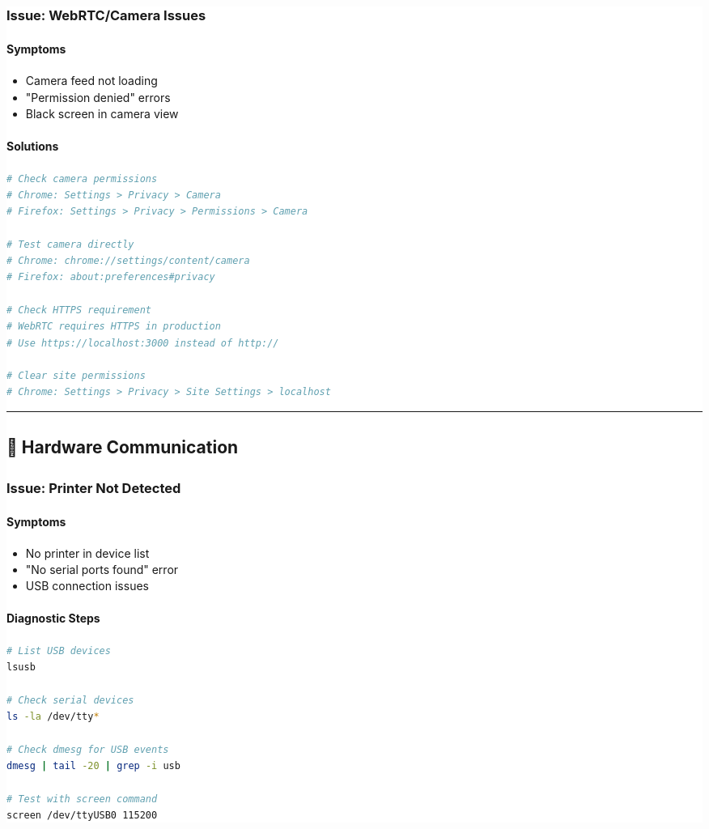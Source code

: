 ### Issue: WebRTC/Camera Issues

#### Symptoms
- Camera feed not loading
- "Permission denied" errors
- Black screen in camera view

#### Solutions

```bash
# Check camera permissions
# Chrome: Settings > Privacy > Camera
# Firefox: Settings > Privacy > Permissions > Camera

# Test camera directly
# Chrome: chrome://settings/content/camera
# Firefox: about:preferences#privacy

# Check HTTPS requirement
# WebRTC requires HTTPS in production
# Use https://localhost:3000 instead of http://

# Clear site permissions
# Chrome: Settings > Privacy > Site Settings > localhost
```

---

## 🔧 Hardware Communication

### Issue: Printer Not Detected

#### Symptoms
- No printer in device list
- "No serial ports found" error
- USB connection issues

#### Diagnostic Steps

```bash
# List USB devices
lsusb

# Check serial devices
ls -la /dev/tty*

# Check dmesg for USB events
dmesg | tail -20 | grep -i usb

# Test with screen command
screen /dev/ttyUSB0 115200
```
